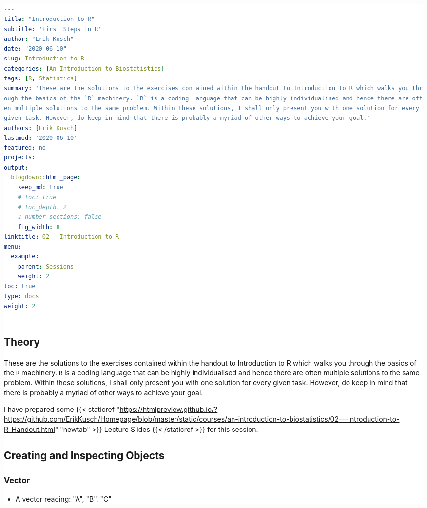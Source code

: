 ```yaml
---
title: "Introduction to R"
subtitle: 'First Steps in R'
author: "Erik Kusch"
date: "2020-06-10"
slug: Introduction to R
categories: [An Introduction to Biostatistics]
tags: [R, Statistics]
summary: 'These are the solutions to the exercises contained within the handout to Introduction to R which walks you through the basics of the `R` machinery. `R` is a coding language that can be highly individualised and hence there are often multiple solutions to the same problem. Within these solutions, I shall only present you with one solution for every given task. However, do keep in mind that there is probably a myriad of other ways to achieve your goal.'
authors: [Erik Kusch]
lastmod: '2020-06-10'
featured: no
projects:
output:
  blogdown::html_page:
    keep_md: true
    # toc: true
    # toc_depth: 2
    # number_sections: false
    fig_width: 8
linktitle: 02 - Introduction to R
menu:
  example:
    parent: Sessions
    weight: 2
toc: true
type: docs
weight: 2
---
```




## Theory
These are the solutions to the exercises contained within the handout to Introduction to R which walks you through the basics of the `R` machinery. `R` is a coding language that can be highly individualised and hence there are often multiple solutions to the same problem. Within these solutions, I shall only present you with one solution for every given task. However, do keep in mind that there is probably a myriad of other ways to achieve your goal. 

I have prepared some {{< staticref "https://htmlpreview.github.io/?https://github.com/ErikKusch/Homepage/blob/master/static/courses/an-introduction-to-biostatistics/02---Introduction-to-R_Handout.html" "newtab" >}} Lecture Slides {{< /staticref >}} for this session. 



## Creating and Inspecting Objects
### Vector
- A vector reading: "A", "B", "C"  
